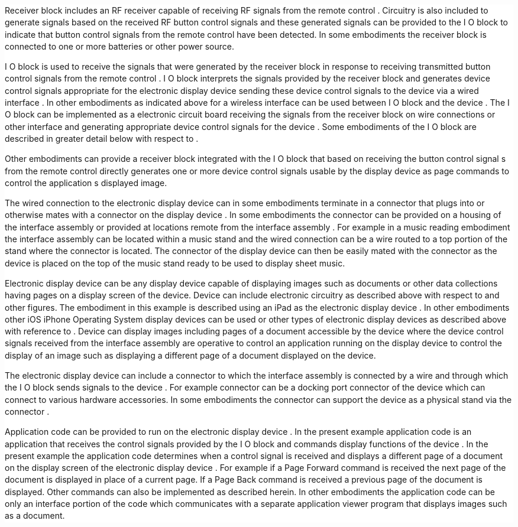 Receiver block includes an RF receiver capable of receiving RF signals from the remote control . Circuitry is also included to generate signals based on the received RF button control signals and these generated signals can be provided to the I O block to indicate that button control signals from the remote control have been detected. In some embodiments the receiver block is connected to one or more batteries or other power source.

I O block is used to receive the signals that were generated by the receiver block in response to receiving transmitted button control signals from the remote control . I O block interprets the signals provided by the receiver block and generates device control signals appropriate for the electronic display device sending these device control signals to the device via a wired interface . In other embodiments as indicated above for a wireless interface can be used between I O block and the device . The I O block can be implemented as a electronic circuit board receiving the signals from the receiver block on wire connections or other interface and generating appropriate device control signals for the device . Some embodiments of the I O block are described in greater detail below with respect to .

Other embodiments can provide a receiver block integrated with the I O block that based on receiving the button control signal s from the remote control directly generates one or more device control signals usable by the display device as page commands to control the application s displayed image.

The wired connection to the electronic display device can in some embodiments terminate in a connector that plugs into or otherwise mates with a connector on the display device . In some embodiments the connector can be provided on a housing of the interface assembly or provided at locations remote from the interface assembly . For example in a music reading embodiment the interface assembly can be located within a music stand and the wired connection can be a wire routed to a top portion of the stand where the connector is located. The connector of the display device can then be easily mated with the connector as the device is placed on the top of the music stand ready to be used to display sheet music.

Electronic display device can be any display device capable of displaying images such as documents or other data collections having pages on a display screen of the device. Device can include electronic circuitry as described above with respect to and other figures. The embodiment in this example is described using an iPad as the electronic display device . In other embodiments other iOS iPhone Operating System display devices can be used or other types of electronic display devices as described above with reference to . Device can display images including pages of a document accessible by the device where the device control signals received from the interface assembly are operative to control an application running on the display device to control the display of an image such as displaying a different page of a document displayed on the device.

The electronic display device can include a connector to which the interface assembly is connected by a wire and through which the I O block sends signals to the device . For example connector can be a docking port connector of the device which can connect to various hardware accessories. In some embodiments the connector can support the device as a physical stand via the connector .

Application code can be provided to run on the electronic display device . In the present example application code is an application that receives the control signals provided by the I O block and commands display functions of the device . In the present example the application code determines when a control signal is received and displays a different page of a document on the display screen of the electronic display device . For example if a Page Forward command is received the next page of the document is displayed in place of a current page. If a Page Back command is received a previous page of the document is displayed. Other commands can also be implemented as described herein. In other embodiments the application code can be only an interface portion of the code which communicates with a separate application viewer program that displays images such as a document.
